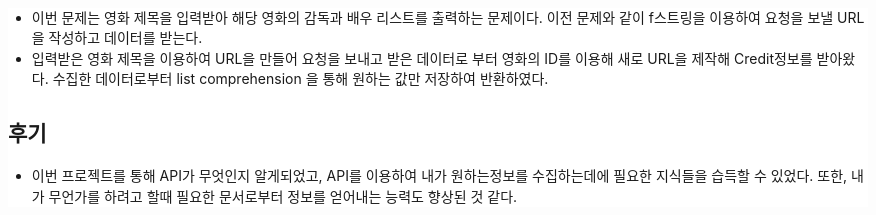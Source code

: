 
  - 이번 문제는 영화 제목을 입력받아 해당 영화의 감독과 배우 리스트를 출력하는 문제이다. 이전 문제와 같이 f스트링을 이용하여 요청을 보낼 URL을 작성하고 데이터를 받는다.
  - 입력받은 영화 제목을 이용하여 URL을 만들어 요청을 보내고 받은 데이터로 부터 영화의 ID를 이용해 새로 URL을 제작해 Credit정보를 받아왔다. 수집한 데이터로부터 list comprehension 을 통해 원하는 값만 저장하여 반환하였다.

## 후기

- 이번 프로젝트를 통해 API가 무엇인지 알게되었고, API를 이용하여 내가 원하는정보를 수집하는데에 필요한 지식들을 습득할 수 있었다. 또한, 내가 무언가를 하려고 할때 필요한 문서로부터 정보를 얻어내는 능력도 향상된 것 같다.
